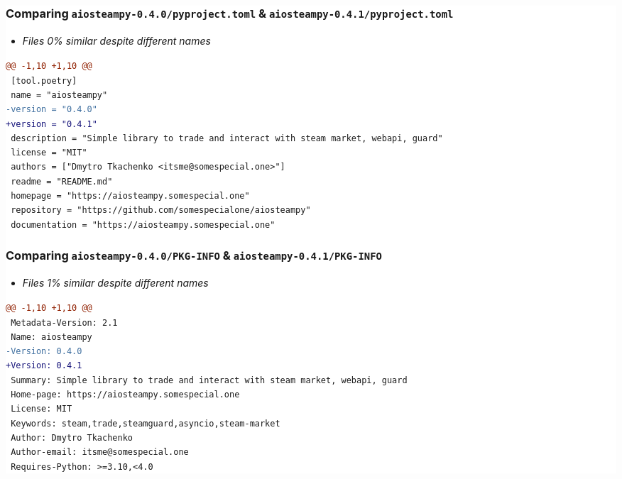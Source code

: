 ### Comparing `aiosteampy-0.4.0/pyproject.toml` & `aiosteampy-0.4.1/pyproject.toml`

 * *Files 0% similar despite different names*

```diff
@@ -1,10 +1,10 @@
 [tool.poetry]
 name = "aiosteampy"
-version = "0.4.0"
+version = "0.4.1"
 description = "Simple library to trade and interact with steam market, webapi, guard"
 license = "MIT"
 authors = ["Dmytro Tkachenko <itsme@somespecial.one>"]
 readme = "README.md"
 homepage = "https://aiosteampy.somespecial.one"
 repository = "https://github.com/somespecialone/aiosteampy"
 documentation = "https://aiosteampy.somespecial.one"
```

### Comparing `aiosteampy-0.4.0/PKG-INFO` & `aiosteampy-0.4.1/PKG-INFO`

 * *Files 1% similar despite different names*

```diff
@@ -1,10 +1,10 @@
 Metadata-Version: 2.1
 Name: aiosteampy
-Version: 0.4.0
+Version: 0.4.1
 Summary: Simple library to trade and interact with steam market, webapi, guard
 Home-page: https://aiosteampy.somespecial.one
 License: MIT
 Keywords: steam,trade,steamguard,asyncio,steam-market
 Author: Dmytro Tkachenko
 Author-email: itsme@somespecial.one
 Requires-Python: >=3.10,<4.0
```

